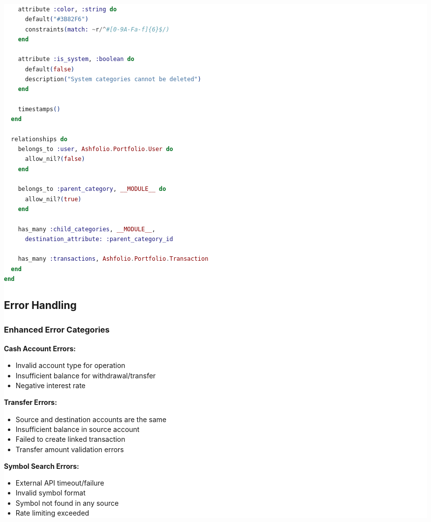 ```elixir
    attribute :color, :string do
      default("#3B82F6")
      constraints(match: ~r/^#[0-9A-Fa-f]{6}$/)
    end

    attribute :is_system, :boolean do
      default(false)
      description("System categories cannot be deleted")
    end

    timestamps()
  end

  relationships do
    belongs_to :user, Ashfolio.Portfolio.User do
      allow_nil?(false)
    end

    belongs_to :parent_category, __MODULE__ do
      allow_nil?(true)
    end

    has_many :child_categories, __MODULE__,
      destination_attribute: :parent_category_id

    has_many :transactions, Ashfolio.Portfolio.Transaction
  end
end
```

## Error Handling

### Enhanced Error Categories

**Cash Account Errors:**

- Invalid account type for operation
- Insufficient balance for withdrawal/transfer
- Negative interest rate

**Transfer Errors:**

- Source and destination accounts are the same
- Insufficient balance in source account
- Failed to create linked transaction
- Transfer amount validation errors

**Symbol Search Errors:**

- External API timeout/failure
- Invalid symbol format
- Symbol not found in any source
- Rate limiting exceeded
